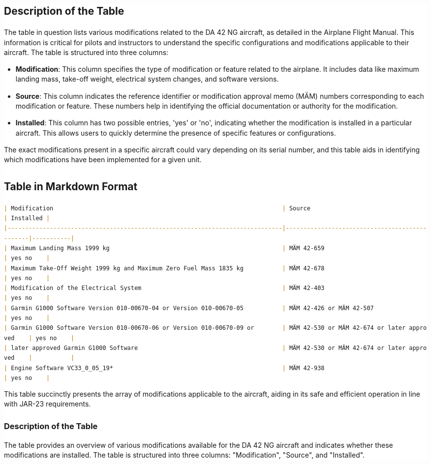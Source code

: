 ## Description of the Table

The table in question lists various modifications related to the DA 42 NG aircraft, as detailed in the Airplane Flight Manual. This information is critical for pilots and instructors to understand the specific configurations and modifications applicable to their aircraft. The table is structured into three columns: 

- **Modification**: This column specifies the type of modification or feature related to the airplane. It includes data like maximum landing mass, take-off weight, electrical system changes, and software versions.

- **Source**: This column indicates the reference identifier or modification approval memo (MÄM) numbers corresponding to each modification or feature. These numbers help in identifying the official documentation or authority for the modification.

- **Installed**: This column has two possible entries, 'yes' or 'no', indicating whether the modification is installed in a particular aircraft. This allows users to quickly determine the presence of specific features or configurations.

The exact modifications present in a specific aircraft could vary depending on its serial number, and this table aids in identifying which modifications have been implemented for a given unit.

## Table in Markdown Format

```markdown
| Modification                                                                 | Source                                        | Installed |
|------------------------------------------------------------------------------|-----------------------------------------------|-----------|
| Maximum Landing Mass 1999 kg                                                 | MÄM 42-659                                    | yes no    |
| Maximum Take-Off Weight 1999 kg and Maximum Zero Fuel Mass 1835 kg           | MÄM 42-678                                    | yes no    |
| Modification of the Electrical System                                        | MÄM 42-403                                    | yes no    |
| Garmin G1000 Software Version 010-00670-04 or Version 010-00670-05           | MÄM 42-426 or MÄM 42-507                      | yes no    |
| Garmin G1000 Software Version 010-00670-06 or Version 010-00670-09 or        | MÄM 42-530 or MÄM 42-674 or later approved    | yes no    |
| later approved Garmin G1000 Software                                         | MÄM 42-530 or MÄM 42-674 or later approved    |           |
| Engine Software VC33_0_05_19*                                                | MÄM 42-938                                    | yes no    |
```

This table succinctly presents the array of modifications applicable to the aircraft, aiding in its safe and efficient operation in line with JAR-23 requirements.
### Description of the Table

The table provides an overview of various modifications available for the DA 42 NG aircraft and indicates whether these modifications are installed. The table is structured into three columns: "Modification", "Source", and "Installed".

